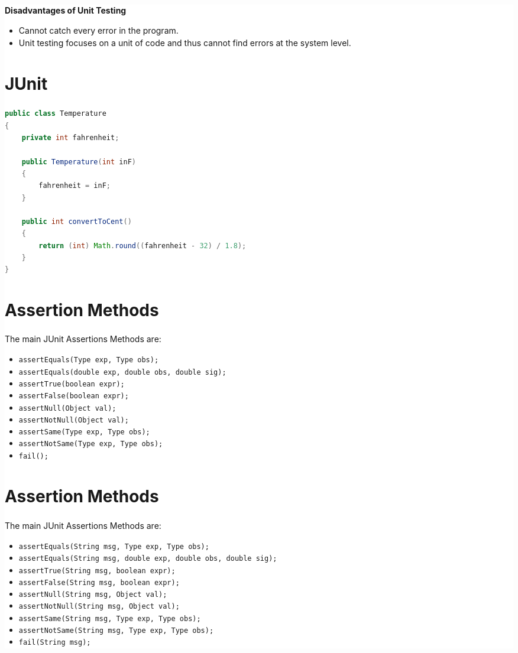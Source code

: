**Disadvantages of Unit Testing**

* Cannot catch every error in the program.
* Unit testing focuses on a unit of code and thus cannot find errors at the system level.

# JUnit

```java
public class Temperature
{
    private int fahrenheit;

    public Temperature(int inF)
    {
        fahrenheit = inF;
    }

    public int convertToCent()
    {
        return (int) Math.round((fahrenheit - 32) / 1.8);
    }
}
```

# Assertion Methods

The main JUnit Assertions Methods are:

* `assertEquals(Type exp, Type obs);`
* `assertEquals(double exp, double obs, double sig);`
* `assertTrue(boolean expr);`
* `assertFalse(boolean expr);`
* `assertNull(Object val);`
* `assertNotNull(Object val);`
* `assertSame(Type exp, Type obs);`
* `assertNotSame(Type exp, Type obs);`
* `fail();`

# Assertion Methods

The main JUnit Assertions Methods are:

* `assertEquals(String msg, Type exp, Type obs);`
* `assertEquals(String msg, double exp, double obs, double sig);`
* `assertTrue(String msg, boolean expr);`
* `assertFalse(String msg, boolean expr);`
* `assertNull(String msg, Object val);`
* `assertNotNull(String msg, Object val);`
* `assertSame(String msg, Type exp, Type obs);`
* `assertNotSame(String msg, Type exp, Type obs);`
* `fail(String msg);`
